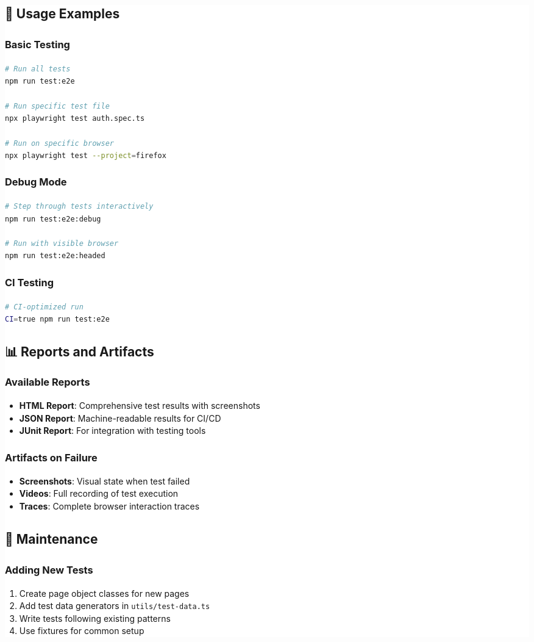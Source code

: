 ## 🚀 Usage Examples

### Basic Testing
```bash
# Run all tests
npm run test:e2e

# Run specific test file
npx playwright test auth.spec.ts

# Run on specific browser
npx playwright test --project=firefox
```

### Debug Mode
```bash
# Step through tests interactively
npm run test:e2e:debug

# Run with visible browser
npm run test:e2e:headed
```

### CI Testing
```bash
# CI-optimized run
CI=true npm run test:e2e
```

## 📊 Reports and Artifacts

### Available Reports
- **HTML Report**: Comprehensive test results with screenshots
- **JSON Report**: Machine-readable results for CI/CD
- **JUnit Report**: For integration with testing tools

### Artifacts on Failure
- **Screenshots**: Visual state when test failed
- **Videos**: Full recording of test execution
- **Traces**: Complete browser interaction traces

## 🔧 Maintenance

### Adding New Tests
1. Create page object classes for new pages
2. Add test data generators in `utils/test-data.ts`
3. Write tests following existing patterns
4. Use fixtures for common setup
